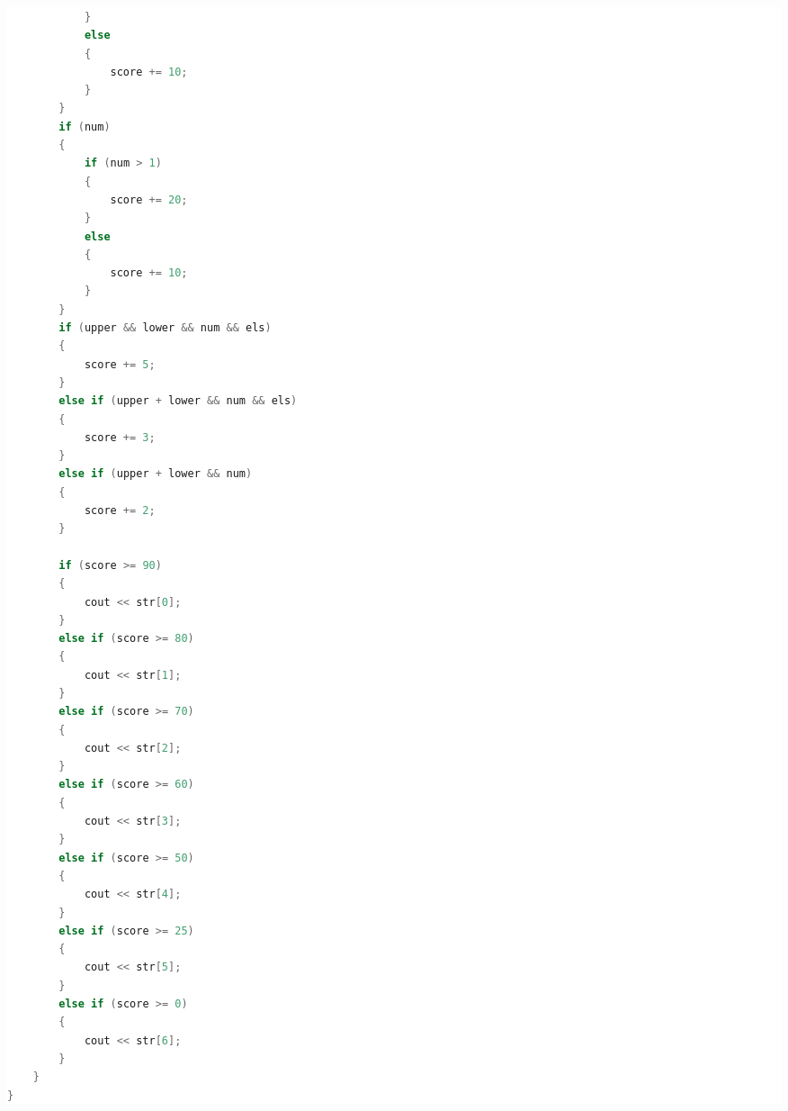 ```c++
            }
            else
            {
                score += 10;
            }
        }
        if (num)
        {
            if (num > 1)
            {
                score += 20;
            }
            else
            {
                score += 10;
            }
        }
        if (upper && lower && num && els)
        {
            score += 5;
        }
        else if (upper + lower && num && els)
        {
            score += 3;
        }
        else if (upper + lower && num)
        {
            score += 2;
        }

        if (score >= 90)
        {
            cout << str[0];
        }
        else if (score >= 80)
        {
            cout << str[1];
        }
        else if (score >= 70)
        {
            cout << str[2];
        }
        else if (score >= 60)
        {
            cout << str[3];
        }
        else if (score >= 50)
        {
            cout << str[4];
        }
        else if (score >= 25)
        {
            cout << str[5];
        }
        else if (score >= 0)
        {
            cout << str[6];
        }
    }
}

```
